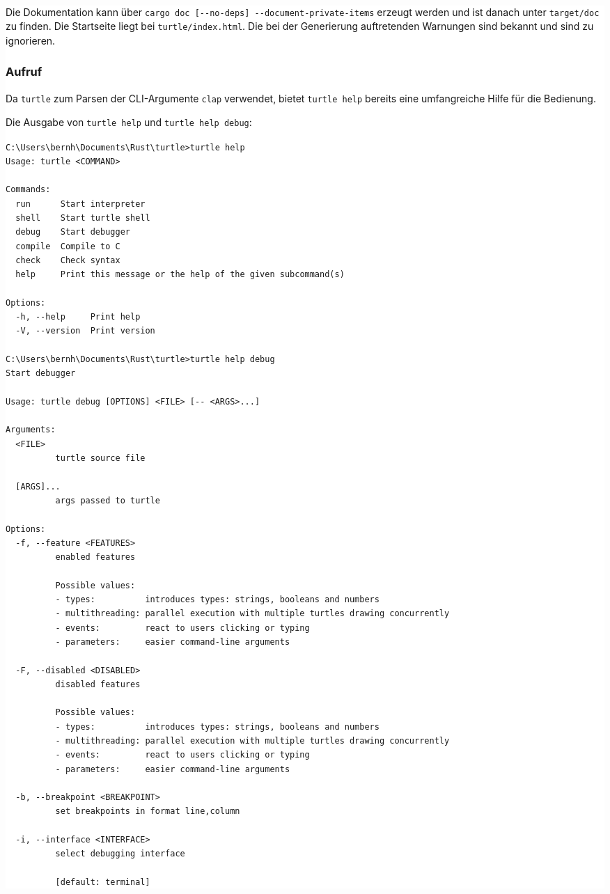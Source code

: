 Die Dokumentation kann über `cargo doc [--no-deps] --document-private-items`
erzeugt werden und ist danach unter `target/doc` zu finden. Die Startseite
liegt bei `turtle/index.html`. Die bei der Generierung auftretenden Warnungen
sind bekannt und sind zu ignorieren.

### Aufruf
Da `turtle` zum Parsen der CLI-Argumente `clap` verwendet, bietet
`turtle help` bereits eine umfangreiche Hilfe für die Bedienung.

Die Ausgabe von `turtle help` und `turtle help debug`:
```
C:\Users\bernh\Documents\Rust\turtle>turtle help
Usage: turtle <COMMAND>

Commands:
  run      Start interpreter
  shell    Start turtle shell
  debug    Start debugger
  compile  Compile to C
  check    Check syntax
  help     Print this message or the help of the given subcommand(s)

Options:
  -h, --help     Print help
  -V, --version  Print version

C:\Users\bernh\Documents\Rust\turtle>turtle help debug
Start debugger

Usage: turtle debug [OPTIONS] <FILE> [-- <ARGS>...]

Arguments:
  <FILE>
          turtle source file

  [ARGS]...
          args passed to turtle

Options:
  -f, --feature <FEATURES>
          enabled features

          Possible values:
          - types:          introduces types: strings, booleans and numbers
          - multithreading: parallel execution with multiple turtles drawing concurrently
          - events:         react to users clicking or typing
          - parameters:     easier command-line arguments

  -F, --disabled <DISABLED>
          disabled features

          Possible values:
          - types:          introduces types: strings, booleans and numbers
          - multithreading: parallel execution with multiple turtles drawing concurrently
          - events:         react to users clicking or typing
          - parameters:     easier command-line arguments

  -b, --breakpoint <BREAKPOINT>
          set breakpoints in format line,column

  -i, --interface <INTERFACE>
          select debugging interface

          [default: terminal]
```